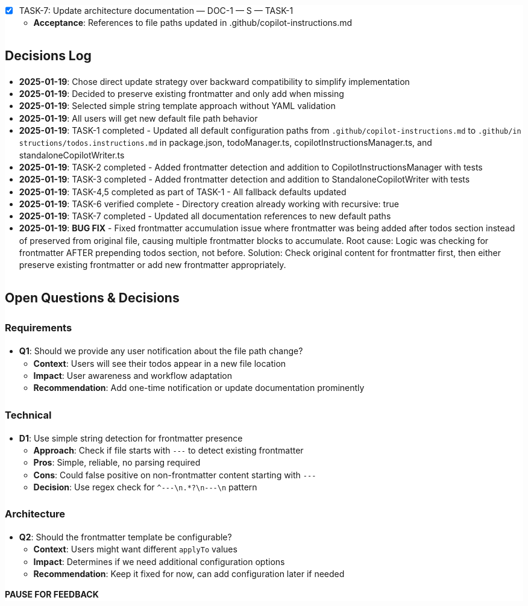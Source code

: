 - [x] TASK-7: Update architecture documentation — DOC-1 — S — TASK-1
  - **Acceptance**: References to file paths updated in .github/copilot-instructions.md

## Decisions Log

- **2025-01-19**: Chose direct update strategy over backward compatibility to simplify implementation
- **2025-01-19**: Decided to preserve existing frontmatter and only add when missing
- **2025-01-19**: Selected simple string template approach without YAML validation
- **2025-01-19**: All users will get new default file path behavior
- **2025-01-19**: TASK-1 completed - Updated all default configuration paths from `.github/copilot-instructions.md` to `.github/instructions/todos.instructions.md` in package.json, todoManager.ts, copilotInstructionsManager.ts, and standaloneCopilotWriter.ts
- **2025-01-19**: TASK-2 completed - Added frontmatter detection and addition to CopilotInstructionsManager with tests
- **2025-01-19**: TASK-3 completed - Added frontmatter detection and addition to StandaloneCopilotWriter with tests  
- **2025-01-19**: TASK-4,5 completed as part of TASK-1 - All fallback defaults updated
- **2025-01-19**: TASK-6 verified complete - Directory creation already working with recursive: true
- **2025-01-19**: TASK-7 completed - Updated all documentation references to new default paths
- **2025-01-19**: **BUG FIX** - Fixed frontmatter accumulation issue where frontmatter was being added after todos section instead of preserved from original file, causing multiple frontmatter blocks to accumulate. Root cause: Logic was checking for frontmatter AFTER prepending todos section, not before. Solution: Check original content for frontmatter first, then either preserve existing frontmatter or add new frontmatter appropriately.

## Open Questions & Decisions

### Requirements
- **Q1**: Should we provide any user notification about the file path change?
  - **Context**: Users will see their todos appear in a new file location
  - **Impact**: User awareness and workflow adaptation
  - **Recommendation**: Add one-time notification or update documentation prominently

### Technical  
- **D1**: Use simple string detection for frontmatter presence
  - **Approach**: Check if file starts with `---` to detect existing frontmatter
  - **Pros**: Simple, reliable, no parsing required
  - **Cons**: Could false positive on non-frontmatter content starting with `---`
  - **Decision**: Use regex check for `^---\n.*?\n---\n` pattern

### Architecture
- **Q2**: Should the frontmatter template be configurable?
  - **Context**: Users might want different `applyTo` values
  - **Impact**: Determines if we need additional configuration options
  - **Recommendation**: Keep it fixed for now, can add configuration later if needed

**PAUSE FOR FEEDBACK**
